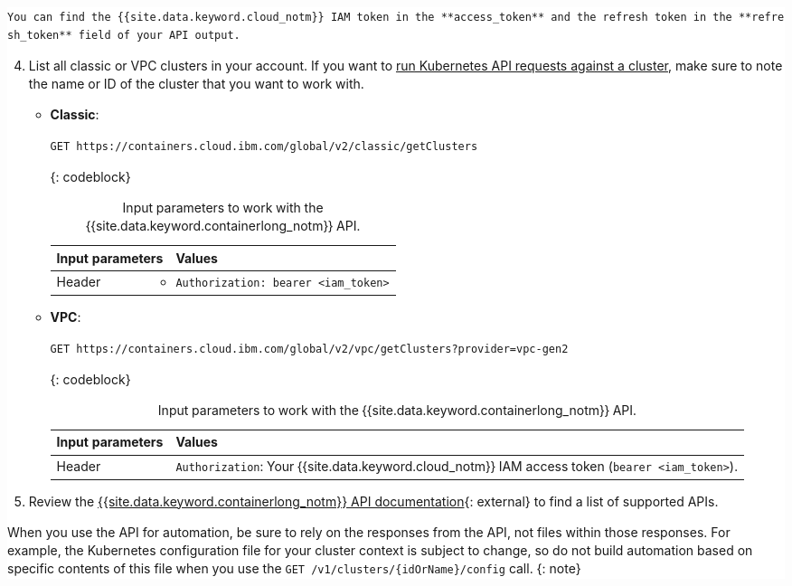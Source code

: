     You can find the {{site.data.keyword.cloud_notm}} IAM token in the **access_token** and the refresh token in the **refresh_token** field of your API output.

4. List all classic or VPC clusters in your account. If you want to [run Kubernetes API requests against a cluster](#kube_api), make sure to note the name or ID of the cluster that you want to work with.
    * **Classic**:
        ```
        GET https://containers.cloud.ibm.com/global/v2/classic/getClusters
        ```
        {: codeblock}

        <table summary="Input parameters to work with the {{site.data.keyword.containerlong_notm}} API with the input parameter in column 1 and the value in column 2.">
        <caption>Input parameters to work with the {{site.data.keyword.containerlong_notm}} API.</caption>
        <thead>
        <th>Input parameters</th>
        <th>Values</th>
        </thead>
        <tbody>
        <tr>
        <td>Header</td>
        <td><li><code>Authorization: bearer &lt;iam_token&gt;</code></td>
        </tr>
        </tbody>
        </table>
    * **VPC**:
        ```
        GET https://containers.cloud.ibm.com/global/v2/vpc/getClusters?provider=vpc-gen2
        ```
        {: codeblock}

        <table summary="Input parameters to work with the {{site.data.keyword.containerlong_notm}} API with the input parameter in column 1 and the value in column 2.">
        <caption>Input parameters to work with the {{site.data.keyword.containerlong_notm}} API.</caption>
        <thead>
        <th>Input parameters</th>
        <th>Values</th>
        </thead>
        <tbody>
        <tr>
        <td>Header</td>
        <td><code>Authorization</code>: Your {{site.data.keyword.cloud_notm}} IAM access token (<code>bearer &lt;iam_token&gt;</code>).</td>
        </tr>
        </tbody>
        </table>

5. Review the [{{site.data.keyword.containerlong_notm}} API documentation](https://containers.cloud.ibm.com/global/swagger-global-api/#/){: external} to find a list of supported APIs.

When you use the API for automation, be sure to rely on the responses from the API, not files within those responses. For example, the Kubernetes configuration file for your cluster context is subject to change, so do not build automation based on specific contents of this file when you use the `GET /v1/clusters/{idOrName}/config` call.
{: note}
